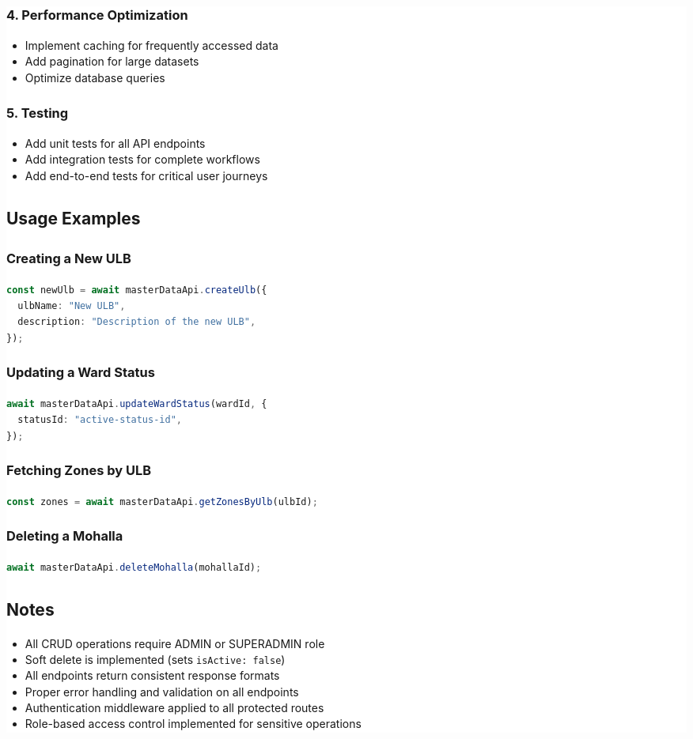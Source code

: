 ### 4. **Performance Optimization**

- Implement caching for frequently accessed data
- Add pagination for large datasets
- Optimize database queries

### 5. **Testing**

- Add unit tests for all API endpoints
- Add integration tests for complete workflows
- Add end-to-end tests for critical user journeys

## Usage Examples

### Creating a New ULB

```typescript
const newUlb = await masterDataApi.createUlb({
  ulbName: "New ULB",
  description: "Description of the new ULB",
});
```

### Updating a Ward Status

```typescript
await masterDataApi.updateWardStatus(wardId, {
  statusId: "active-status-id",
});
```

### Fetching Zones by ULB

```typescript
const zones = await masterDataApi.getZonesByUlb(ulbId);
```

### Deleting a Mohalla

```typescript
await masterDataApi.deleteMohalla(mohallaId);
```

## Notes

- All CRUD operations require ADMIN or SUPERADMIN role
- Soft delete is implemented (sets `isActive: false`)
- All endpoints return consistent response formats
- Proper error handling and validation on all endpoints
- Authentication middleware applied to all protected routes
- Role-based access control implemented for sensitive operations
